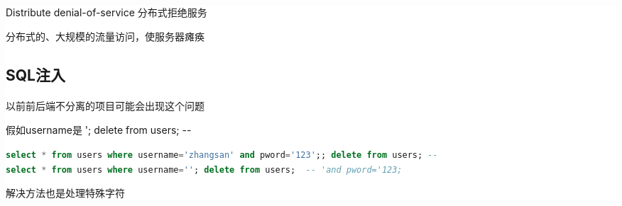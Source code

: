 Distribute denial-of-service 分布式拒绝服务

分布式的、大规模的流量访问，使服务器瘫痪

## SQL注入

以前前后端不分离的项目可能会出现这个问题

假如username是  '; delete from users;  -- 

```sql
select * from users where username='zhangsan' and pword='123';; delete from users; --
select * from users where username=''; delete from users;  -- 'and pword='123;
```

解决方法也是处理特殊字符

